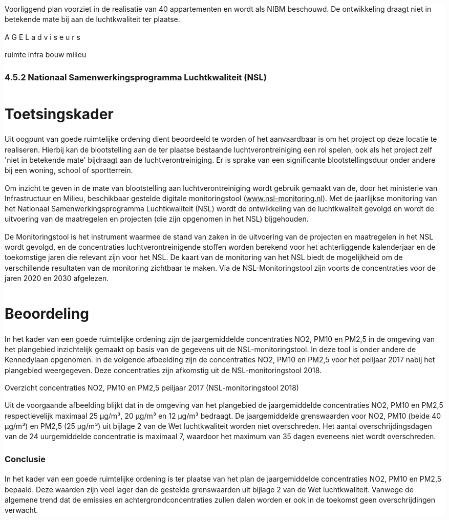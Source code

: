 Voorliggend plan voorziet in de realisatie van 40 appartementen en wordt als NIBM beschouwd. De ontwikkeling draagt niet in betekende mate bij aan de luchtkwaliteit ter plaatse.

A G E L a d v i s e u r s

ruimte infra bouw milieu

### 4.5.2 Nationaal Samenwerkingsprogramma Luchtkwaliteit (NSL)

# Toetsingskader

Uit oogpunt van goede ruimtelijke ordening dient beoordeeld te worden of het aanvaardbaar is om het project op deze locatie te realiseren. Hierbij kan de blootstelling aan de ter plaatse bestaande luchtverontreiniging een rol spelen, ook als het project zelf 'niet in betekende mate' bijdraagt aan de luchtverontreiniging. Er is sprake van een significante blootstellingsduur onder andere bij een woning, school of sportterrein.

Om inzicht te geven in de mate van blootstelling aan luchtverontreiniging wordt gebruik gemaakt van de, door het ministerie van Infrastructuur en Milieu, beschikbaar gestelde digitale monitoringstool (www.nsl-monitoring.nl). Met de jaarlijkse monitoring van het Nationaal Samenwerkingsprogramma Luchtkwaliteit (NSL) wordt de ontwikkeling van de luchtkwaliteit gevolgd en wordt de uitvoering van de maatregelen en projecten (die zijn opgenomen in het NSL) bijgehouden.

De Monitoringstool is het instrument waarmee de stand van zaken in de uitvoering van de projecten en maatregelen in het NSL wordt gevolgd, en de concentraties luchtverontreinigende stoffen worden berekend voor het achterliggende kalenderjaar en de toekomstige jaren die relevant zijn voor het NSL. De kaart van de monitoring van het NSL biedt de mogelijkheid om de verschillende resultaten van de monitoring zichtbaar te maken. Via de NSL-Monitoringstool zijn voorts de concentraties voor de jaren 2020 en 2030 afgelezen.

# Beoordeling

In het kader van een goede ruimtelijke ordening zijn de jaargemiddelde concentraties NO2, PM10 en PM2,5 in de omgeving van het plangebied inzichtelijk gemaakt op basis van de gegevens uit de NSL-monitoringstool. In deze tool is onder andere de Kennedylaan opgenomen. In de volgende afbeelding zijn de concentraties NO2, PM10 en PM2,5 voor het peiljaar 2017 nabij het plangebied weergegeven. Deze concentraties zijn afkomstig uit de NSL-monitoringstool 2018.

Overzicht concentraties NO2, PM10 en PM2,5 peiljaar 2017 (NSL-monitoringstool 2018)

Uit de voorgaande afbeelding blijkt dat in de omgeving van het plangebied de jaargemiddelde concentraties NO2, PM10 en PM2,5 respectievelijk maximaal 25 μg/m³, 20 μg/m³ en 12 μg/m³ bedraagt. De jaargemiddelde grenswaarden voor NO2, PM10 (beide 40 μg/m³) en PM2,5 (25 μg/m³) uit bijlage 2 van de Wet luchtkwaliteit worden niet overschreden. Het aantal overschrijdingsdagen van de 24 uurgemiddelde concentratie is maximaal 7, waardoor het maximum van 35 dagen eveneens niet wordt overschreden.

### Conclusie

In het kader van een goede ruimtelijke ordening is ter plaatse van het plan de jaargemiddelde concentraties NO2, PM10 en PM2,5 bepaald. Deze waarden zijn veel lager dan de gestelde grenswaarden uit bijlage 2 van de Wet luchtkwaliteit. Vanwege de algemene trend dat de emissies en achtergrondconcentraties zullen dalen worden er ook in de toekomst geen overschrijdingen verwacht.
